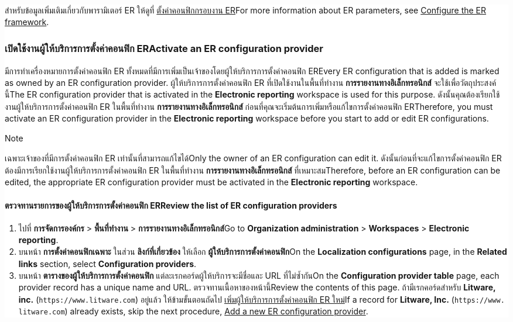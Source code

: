 <span data-ttu-id="79818-136">สำหรับข้อมูลเพิ่มเติมเกี่ยวกับพารามิเตอร์ ER ให้ดูที่ [ตั้งค่าคอนฟิกกรอบงาน ER](electronic-reporting-er-configure-parameters.md)</span><span class="sxs-lookup"><span data-stu-id="79818-136">For more information about ER parameters, see [Configure the ER framework](electronic-reporting-er-configure-parameters.md).</span></span>

### <a name="activate-an-er-configuration-provider"></a><span data-ttu-id="79818-137">เปิดใช้งานผู้ให้บริการการตั้งค่าคอนฟิก ER</span><span class="sxs-lookup"><span data-stu-id="79818-137">Activate an ER configuration provider</span></span>

<span data-ttu-id="79818-138">มีการทำเครื่องหมายการตั้งค่าคอนฟิก ER ทั้งหมดที่มีการเพิ่มเป็นเจ้าของโดยผู้ให้บริการการตั้งค่าคอนฟิก ER</span><span class="sxs-lookup"><span data-stu-id="79818-138">Every ER configuration that is added is marked as owned by an ER configuration provider.</span></span> <span data-ttu-id="79818-139">ผู้ให้บริการการตั้งค่าคอนฟิก ER ที่เปิดใช้งานในพื้นที่ทำงาน **การรายงานทางอิเล็กทรอนิกส์** จะใช้เพื่อวัตถุประสงค์นี้</span><span class="sxs-lookup"><span data-stu-id="79818-139">The ER configuration provider that is activated in the **Electronic reporting** workspace is used for this purpose.</span></span> <span data-ttu-id="79818-140">ดังนั้นคุณต้องเรียกใช้งานผู้ให้บริการการตั้งค่าคอนฟิก ER ในพื้นที่ทำงาน **การรายงานทางอิเล็กทรอนิกส์** ก่อนที่คุณจะเริ่มต้นการเพิ่มหรือแก้ไขการตั้งค่าคอนฟิก ER</span><span class="sxs-lookup"><span data-stu-id="79818-140">Therefore, you must activate an ER configuration provider in the **Electronic reporting** workspace before you start to add or edit ER configurations.</span></span>

> [!NOTE]
> <span data-ttu-id="79818-141">เฉพาะเจ้าของที่มีการตั้งค่าคอนฟิก ER เท่านั้นที่สามารถแก้ไขได้</span><span class="sxs-lookup"><span data-stu-id="79818-141">Only the owner of an ER configuration can edit it.</span></span> <span data-ttu-id="79818-142">ดังนั้นก่อนที่จะแก้ไขการตั้งค่าคอนฟิก ER ต้องมีการเรียกใช้งานผู้ให้บริการการตั้งค่าคอนฟิก ER ในพื้นที่ทำงาน **การรายงานทางอิเล็กทรอนิกส์** ที่เหมาะสม</span><span class="sxs-lookup"><span data-stu-id="79818-142">Therefore, before an ER configuration can be edited, the appropriate ER configuration provider must be activated in the **Electronic reporting** workspace.</span></span>

#### <a name="review-the-list-of-er-configuration-providers"></a><span data-ttu-id="79818-143">ตรวจทานรายการของผู้ให้บริการการตั้งค่าคอนฟิก ER</span><span class="sxs-lookup"><span data-stu-id="79818-143">Review the list of ER configuration providers</span></span>

1. <span data-ttu-id="79818-144">ไปที่ **การจัดการองค์กร** \> **พื้นที่ทำงาน** \> **การรายงานทางอิเล็กทรอนิกส์**</span><span class="sxs-lookup"><span data-stu-id="79818-144">Go to **Organization administration** \> **Workspaces** \> **Electronic reporting**.</span></span>
2. <span data-ttu-id="79818-145">บนหน้า **การตั้งค่าคอนฟิกเฉพาะ** ในส่วน **ลิงก์ที่เกี่ยวข้อง** ให้เลือก **ผู้ให้บริการการตั้งค่าคอนฟิก**</span><span class="sxs-lookup"><span data-stu-id="79818-145">On the **Localization configurations** page, in the **Related links** section, select **Configuration providers**.</span></span>
3. <span data-ttu-id="79818-146">บนหน้า **ตารางของผู้ให้บริการการตั้งค่าคอนฟิก** แต่ละเรกคอร์ดผู้ให้บริการจะมีชื่อและ URL ที่ไม่ซ้ำกัน</span><span class="sxs-lookup"><span data-stu-id="79818-146">On the **Configuration provider table** page, each provider record has a unique name and URL.</span></span> <span data-ttu-id="79818-147">ตรวจทานเนื้อหาของหน้านี้</span><span class="sxs-lookup"><span data-stu-id="79818-147">Review the contents of this page.</span></span> <span data-ttu-id="79818-148">ถ้ามีเรกคอร์ดสำหรับ **Litware, inc.** (`https://www.litware.com`) อยู่แล้ว ให้ข้ามขั้นตอนถัดไป [เพิ่มผู้ให้บริการการตั้งค่าคอนฟิก ER ใหม่](#AddProvider)</span><span class="sxs-lookup"><span data-stu-id="79818-148">If a record for **Litware, Inc.** (`https://www.litware.com`) already exists, skip the next procedure, [Add a new ER configuration provider](#AddProvider).</span></span>
